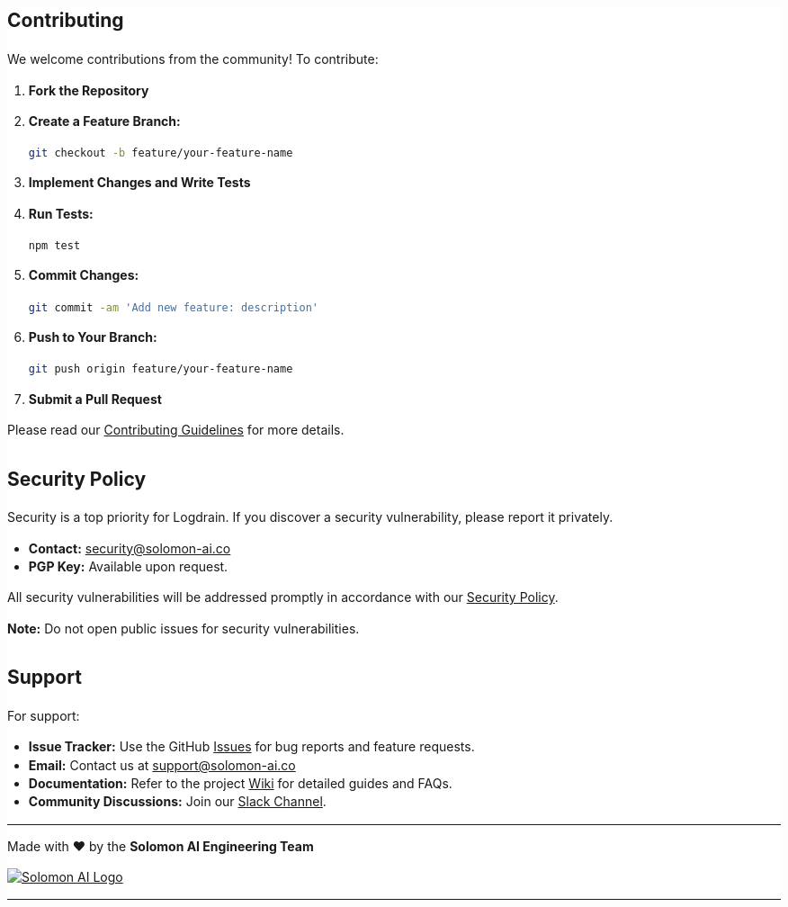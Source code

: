 ## Contributing

We welcome contributions from the community! To contribute:

1. **Fork the Repository**

2. **Create a Feature Branch:**

   ```bash
   git checkout -b feature/your-feature-name
   ```

3. **Implement Changes and Write Tests**

4. **Run Tests:**

   ```bash
   npm test
   ```

5. **Commit Changes:**

   ```bash
   git commit -am 'Add new feature: description'
   ```

6. **Push to Your Branch:**

   ```bash
   git push origin feature/your-feature-name
   ```

7. **Submit a Pull Request**

Please read our [Contributing Guidelines](CONTRIBUTING.md) for more details.

## Security Policy

Security is a top priority for Logdrain. If you discover a security vulnerability, please report it privately.

- **Contact:** security@solomon-ai.co
- **PGP Key:** Available upon request.

All security vulnerabilities will be addressed promptly in accordance with our [Security Policy](SECURITY.md).

**Note:** Do not open public issues for security vulnerabilities.

## Support

For support:

- **Issue Tracker:** Use the GitHub [Issues](https://github.com/SolomonAIEngineering/logdrain/issues) for bug reports and feature requests.
- **Email:** Contact us at support@solomon-ai.co
- **Documentation:** Refer to the project [Wiki](https://github.com/SolomonAIEngineering/logdrain/wiki) for detailed guides and FAQs.
- **Community Discussions:** Join our [Slack Channel](https://join.slack.com/t/solomon-ai/shared_invite/).

---

Made with ❤️ by the **Solomon AI Engineering Team**

[![Solomon AI Logo](solomon-ai-logo.png)](https://www.solomon-ai.co)

---
